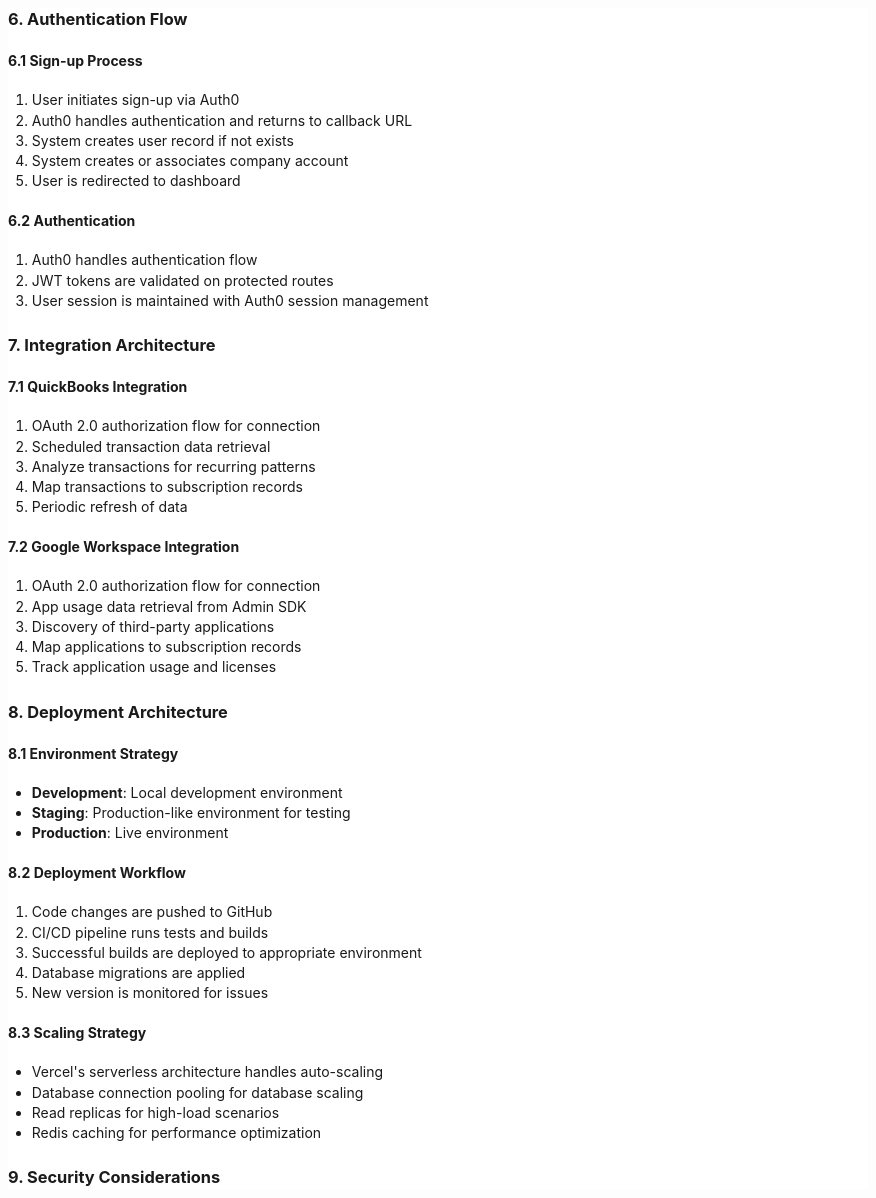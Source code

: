 ### 6. Authentication Flow

#### 6.1 Sign-up Process
1. User initiates sign-up via Auth0
2. Auth0 handles authentication and returns to callback URL
3. System creates user record if not exists
4. System creates or associates company account
5. User is redirected to dashboard

#### 6.2 Authentication
1. Auth0 handles authentication flow
2. JWT tokens are validated on protected routes
3. User session is maintained with Auth0 session management

### 7. Integration Architecture

#### 7.1 QuickBooks Integration
1. OAuth 2.0 authorization flow for connection
2. Scheduled transaction data retrieval
3. Analyze transactions for recurring patterns
4. Map transactions to subscription records
5. Periodic refresh of data

#### 7.2 Google Workspace Integration
1. OAuth 2.0 authorization flow for connection
2. App usage data retrieval from Admin SDK
3. Discovery of third-party applications
4. Map applications to subscription records
5. Track application usage and licenses

### 8. Deployment Architecture

#### 8.1 Environment Strategy
- **Development**: Local development environment
- **Staging**: Production-like environment for testing
- **Production**: Live environment

#### 8.2 Deployment Workflow
1. Code changes are pushed to GitHub
2. CI/CD pipeline runs tests and builds
3. Successful builds are deployed to appropriate environment
4. Database migrations are applied
5. New version is monitored for issues

#### 8.3 Scaling Strategy
- Vercel's serverless architecture handles auto-scaling
- Database connection pooling for database scaling
- Read replicas for high-load scenarios
- Redis caching for performance optimization

### 9. Security Considerations
